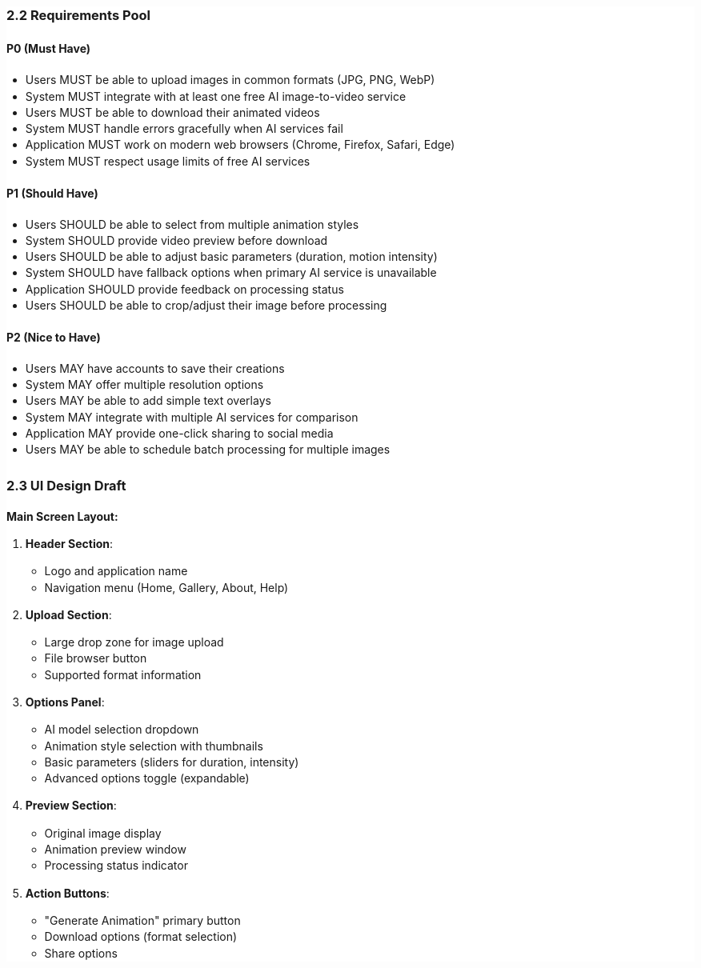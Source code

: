 ### 2.2 Requirements Pool

#### P0 (Must Have)
- Users MUST be able to upload images in common formats (JPG, PNG, WebP)
- System MUST integrate with at least one free AI image-to-video service
- Users MUST be able to download their animated videos
- System MUST handle errors gracefully when AI services fail
- Application MUST work on modern web browsers (Chrome, Firefox, Safari, Edge)
- System MUST respect usage limits of free AI services

#### P1 (Should Have)
- Users SHOULD be able to select from multiple animation styles
- System SHOULD provide video preview before download
- Users SHOULD be able to adjust basic parameters (duration, motion intensity)
- System SHOULD have fallback options when primary AI service is unavailable
- Application SHOULD provide feedback on processing status
- Users SHOULD be able to crop/adjust their image before processing

#### P2 (Nice to Have)
- Users MAY have accounts to save their creations
- System MAY offer multiple resolution options
- Users MAY be able to add simple text overlays
- System MAY integrate with multiple AI services for comparison
- Application MAY provide one-click sharing to social media
- Users MAY be able to schedule batch processing for multiple images

### 2.3 UI Design Draft

**Main Screen Layout:**

1. **Header Section**:
   - Logo and application name
   - Navigation menu (Home, Gallery, About, Help)

2. **Upload Section**:
   - Large drop zone for image upload
   - File browser button
   - Supported format information

3. **Options Panel**:
   - AI model selection dropdown
   - Animation style selection with thumbnails
   - Basic parameters (sliders for duration, intensity)
   - Advanced options toggle (expandable)

4. **Preview Section**:
   - Original image display
   - Animation preview window
   - Processing status indicator

5. **Action Buttons**:
   - "Generate Animation" primary button
   - Download options (format selection)
   - Share options
